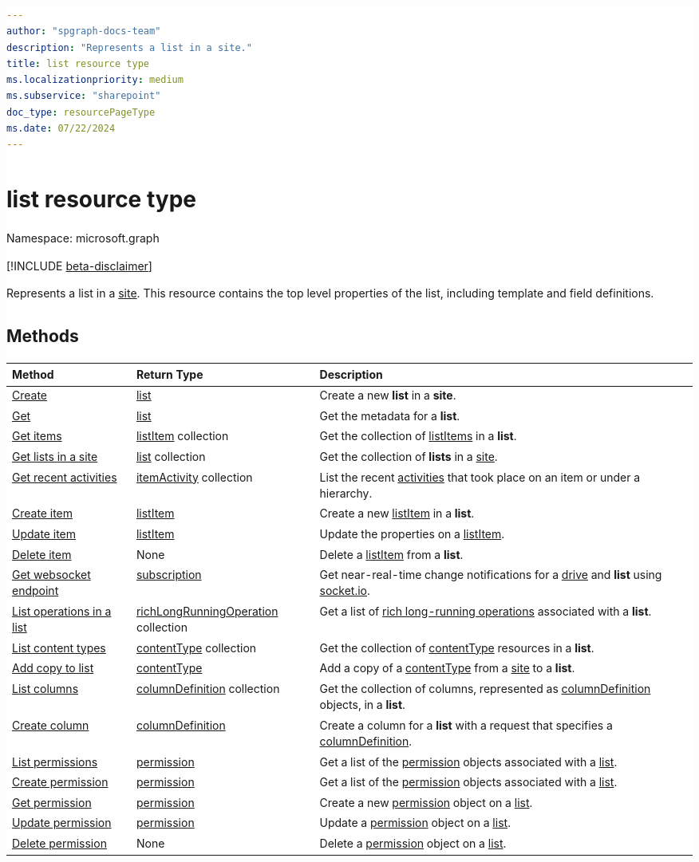 ```yaml
---
author: "spgraph-docs-team"
description: "Represents a list in a site."
title: list resource type
ms.localizationpriority: medium
ms.subservice: "sharepoint"
doc_type: resourcePageType
ms.date: 07/22/2024
---
```


# list resource type

Namespace: microsoft.graph

[!INCLUDE [beta-disclaimer](../../includes/beta-disclaimer.md)]

Represents a list in a [site](site.md). This resource contains the top level properties of the list, including template and field definitions.

## Methods

| Method                                                     | Return Type                                                                     | Description                                                                                                                      |
|:-----------------------------------------------------------|:--------------------------------------------------------------------------------|:---------------------------------------------------------------------------------------------------------------------------------|
| [Create](../api/list-create.md)                       | [list](../resources/list.md)                                                    | Create a new **list** in a **site**.                                                                                             |
| [Get](../api/list-get.md)                             | [list](../resources/list.md)                                                    | Get the metadata for a **list**.                                                                                                 |
| [Get items](../api/listitem-list.md)            | [listItem](../resources/listitem.md) collection                                 | Get the collection of [listItems]( ../resources/listitem.md) in a **list**.                                                      |
| [Get lists in a site](../api/list-list.md)                 | [list](../resources/list.md) collection                                         | Get the collection of **lists** in a [site](site.md).                                                                            |
| [Get recent activities](../api/activities-list.md)         | [itemActivity](../resources/itemactivity.md) collection                         | List the recent [activities](../resources/itemactivity.md) that took place on an item or under a hierarchy.                      |
| [Create item](../api/listitem-create.md)              | [listItem](../resources/listitem.md)                                            | Create a new [listItem]( ../resources/listitem.md) in a **list**.                                                                |
| [Update item](../api/listitem-update.md)              | [listItem](../resources/listitem.md)                                            | Update the properties on a [listItem]( ../resources/listitem.md).                                                                |
| [Delete item](../api/listitem-delete.md)              | None                                                                            | Delete a [listItem]( ../resources/listitem.md) from a **list**.                                                                  |
| [Get websocket endpoint](../api/subscriptions-socketio.md) | [subscription](../resources/subscription.md)                                    | Get near-real-time change notifications for a [drive](../resources/drive.md) and **list** using [socket.io](https://socket.io/). |
| [List operations in a list](../api/list-list-operations.md)          | [richLongRunningOperation](../resources/richlongrunningoperation.md) collection | Get a list of [rich long-running operations](../resources/richlongrunningoperation.md) associated with a **list**.               |
| [List content types](../api/list-list-contenttypes.md)     | [contentType](../resources/contenttype.md) collection                           | Get the collection of [contentType](../resources/contenttype.md) resources in a **list**.                                        |
| [Add copy to list](../api/contenttype-addcopy.md) | [contentType](../resources/contenttype.md)                             | Add a copy of a [contentType](../resources/contenttype.md) from a [site](site.md) to a **list**.                                 |
| [List columns](../api/list-list-columns.md)                | [columnDefinition](../resources/columndefinition.md) collection                 | Get the collection of columns, represented as [columnDefinition](../resources/columndefinition.md) objects, in a **list**.       |
| [Create column](../api/list-post-columns.md)               | [columnDefinition](../resources/columndefinition.md)                            | Create a column for a **list** with a request that specifies a [columnDefinition](../resources/columndefinition.md).             |
| [List permissions](../api/list-list-permissions.md)| [permission](../resources/permission.md) |Get a list of the [permission](../resources/permission.md) objects associated with a [list](../resources/list.md).|
| [Create permission](../api/list-list-permissions.md)| [permission](../resources/permission.md) |Get a list of the [permission](../resources/permission.md) objects associated with a [list](../resources/list.md).|
| [Get permission](../api/list-post-permissions.md)| [permission](../resources/permission.md) |Create a new [permission](../resources/permission.md) object on a [list](../resources/list.md).|
| [Update permission](../api/list-update-permissions.md)| [permission](../resources/permission.md) |Update a [permission](../resources/permission.md) object on a [list](../resources/list.md).|
| [Delete permission](../api/list-delete-permissions.md)| None |Delete a [permission](../resources/permission.md) object on a [list](../resources/list.md).|
